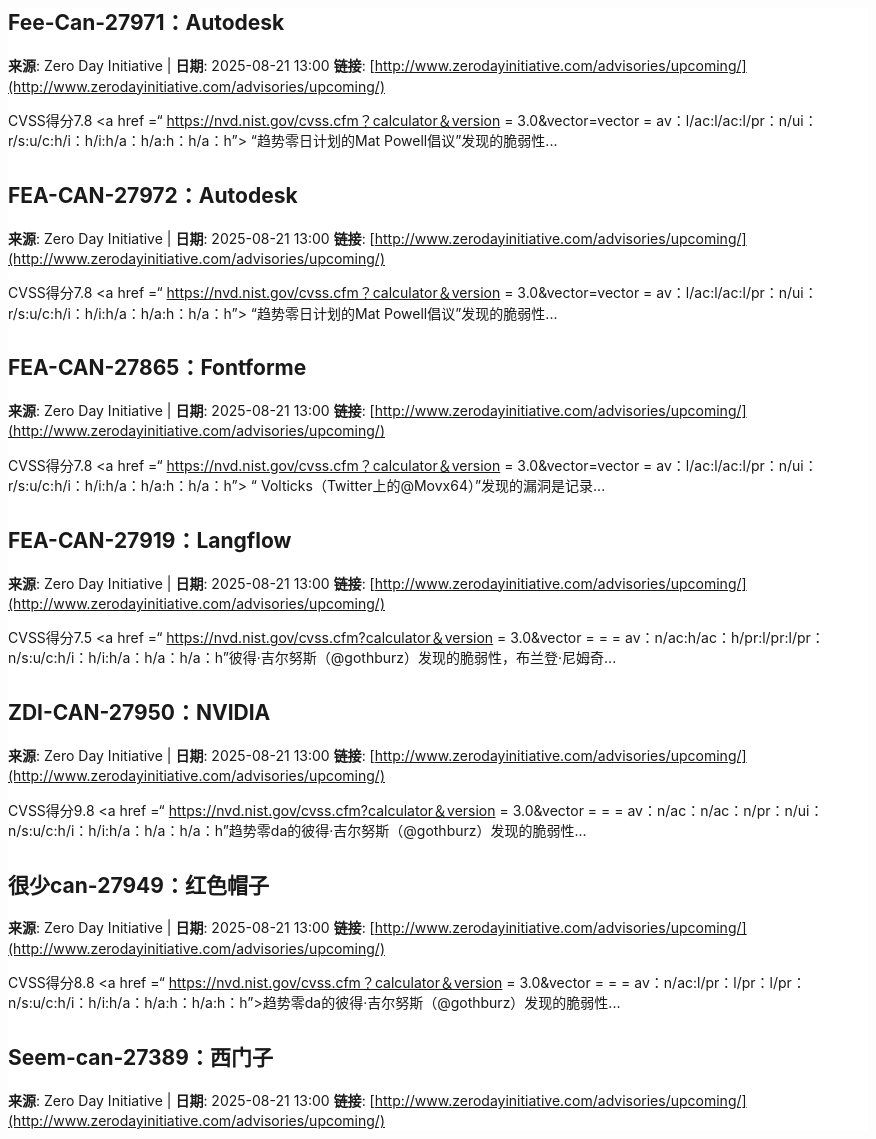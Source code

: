 ## Fee-Can-27971：Autodesk
**来源**: Zero Day Initiative  |  **日期**: 2025-08-21 13:00
**链接**: [http://www.zerodayinitiative.com/advisories/upcoming/](http://www.zerodayinitiative.com/advisories/upcoming/)

CVSS得分7.8 <a href =“ https://nvd.nist.gov/cvss.cfm？calculator＆version = 3.0&vector=vector = av：l/ac:l/ac:l/pr：n/ui：r/s:u/c:h/i：h/i:h/a：h/a:h：h/a：h”> “趋势零日计划的Mat Powell倡议”发现的脆弱性...

## FEA-CAN-27972：Autodesk
**来源**: Zero Day Initiative  |  **日期**: 2025-08-21 13:00
**链接**: [http://www.zerodayinitiative.com/advisories/upcoming/](http://www.zerodayinitiative.com/advisories/upcoming/)

CVSS得分7.8 <a href =“ https://nvd.nist.gov/cvss.cfm？calculator＆version = 3.0&vector=vector = av：l/ac:l/ac:l/pr：n/ui：r/s:u/c:h/i：h/i:h/a：h/a:h：h/a：h”> “趋势零日计划的Mat Powell倡议”发现的脆弱性...

## FEA-CAN-27865：Fontforme
**来源**: Zero Day Initiative  |  **日期**: 2025-08-21 13:00
**链接**: [http://www.zerodayinitiative.com/advisories/upcoming/](http://www.zerodayinitiative.com/advisories/upcoming/)

CVSS得分7.8 <a href =“ https://nvd.nist.gov/cvss.cfm？calculator＆version = 3.0&vector=vector = av：l/ac:l/ac:l/pr：n/ui：r/s:u/c:h/i：h/i:h/a：h/a:h：h/a：h”> “ Volticks（Twitter上的@Movx64）”发现的漏洞是记录...

## FEA-CAN-27919：Langflow
**来源**: Zero Day Initiative  |  **日期**: 2025-08-21 13:00
**链接**: [http://www.zerodayinitiative.com/advisories/upcoming/](http://www.zerodayinitiative.com/advisories/upcoming/)

CVSS得分7.5 <a href =“ https://nvd.nist.gov/cvss.cfm?calculator＆version = 3.0&vector = = = av：n/ac:h/ac：h/pr:l/pr:l/pr：n/s:u/c:h/i：h/i:h/a：h/a：h/a：h”彼得·吉尔努斯（@gothburz）发现的脆弱性，布兰登·尼姆奇...

## ZDI-CAN-27950：NVIDIA
**来源**: Zero Day Initiative  |  **日期**: 2025-08-21 13:00
**链接**: [http://www.zerodayinitiative.com/advisories/upcoming/](http://www.zerodayinitiative.com/advisories/upcoming/)

CVSS得分9.8 <a href =“ https://nvd.nist.gov/cvss.cfm?calculator＆version = 3.0&vector = = = av：n/ac：n/ac：n/pr：n/ui：n/s:u/c:h/i：h/i:h/a：h/a：h/a：h”趋势零da的彼得·吉尔努斯（@gothburz）发现的脆弱性...

## 很少can-27949：红色帽子
**来源**: Zero Day Initiative  |  **日期**: 2025-08-21 13:00
**链接**: [http://www.zerodayinitiative.com/advisories/upcoming/](http://www.zerodayinitiative.com/advisories/upcoming/)

CVSS得分8.8 <a href =“ https://nvd.nist.gov/cvss.cfm？calculator＆version = 3.0&vector = = = av：n/ac:l/pr：l/pr：l/pr：n/s:u/c:h/i：h/i:h/a：h/a:h：h/a:h：h”>趋势零da的彼得·吉尔努斯（@gothburz）发现的脆弱性...

## Seem-can-27389：西门子
**来源**: Zero Day Initiative  |  **日期**: 2025-08-21 13:00
**链接**: [http://www.zerodayinitiative.com/advisories/upcoming/](http://www.zerodayinitiative.com/advisories/upcoming/)
